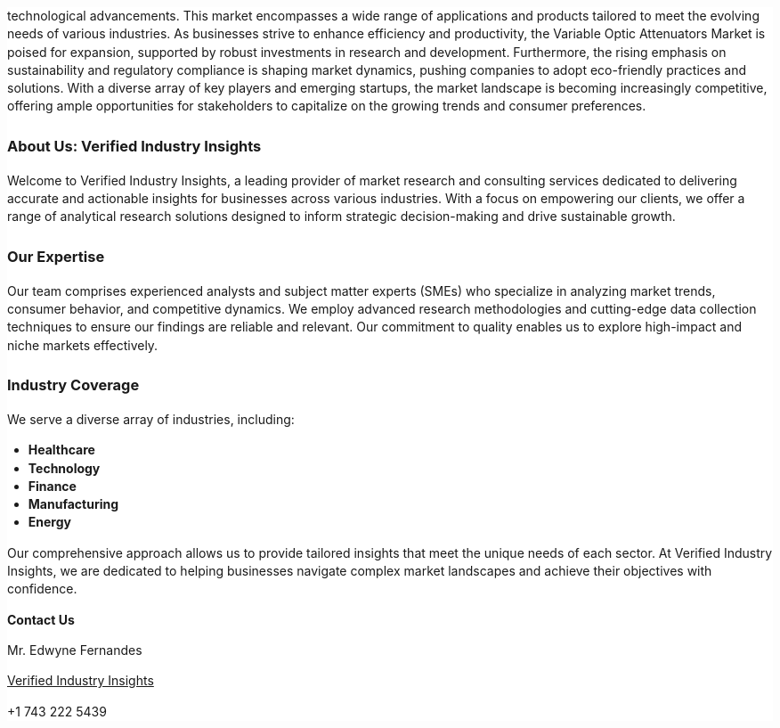 technological advancements. This market encompasses a wide range of applications and products tailored to meet the evolving needs of various industries. As businesses strive to enhance efficiency and productivity, the Variable Optic Attenuators Market is poised for expansion, supported by robust investments in research and development. Furthermore, the rising emphasis on sustainability and regulatory compliance is shaping market dynamics, pushing companies to adopt eco-friendly practices and solutions. With a diverse array of key players and emerging startups, the market landscape is becoming increasingly competitive, offering ample opportunities for stakeholders to capitalize on the growing trends and consumer preferences.</p><h3>About Us: Verified Industry Insights</h3><p>Welcome to Verified Industry Insights, a leading provider of market research and consulting services dedicated to delivering accurate and actionable insights for businesses across various industries. With a focus on empowering our clients, we offer a range of analytical research solutions designed to inform strategic decision-making and drive sustainable growth.</p><h3>Our Expertise</h3><p>Our team comprises experienced analysts and subject matter experts (SMEs) who specialize in analyzing market trends, consumer behavior, and competitive dynamics. We employ advanced research methodologies and cutting-edge data collection techniques to ensure our findings are reliable and relevant. Our commitment to quality enables us to explore high-impact and niche markets effectively.</p><h3>Industry Coverage</h3><p>We serve a diverse array of industries, including:</p><ul><li><strong>Healthcare</strong></li><li><strong>Technology</strong></li><li><strong>Finance</strong></li><li><strong>Manufacturing</strong></li><li><strong>Energy</strong></li></ul><p>Our comprehensive approach allows us to provide tailored insights that meet the unique needs of each sector. At Verified Industry Insights, we are dedicated to helping businesses navigate complex market landscapes and achieve their objectives with confidence.</p><p><strong>Contact Us</strong></p><p>Mr. Edwyne Fernandes</p><p><a href="https://www.verifiedindustryinsights.com/">Verified Industry Insights</a></p><p>+1 743 222 5439</p>
